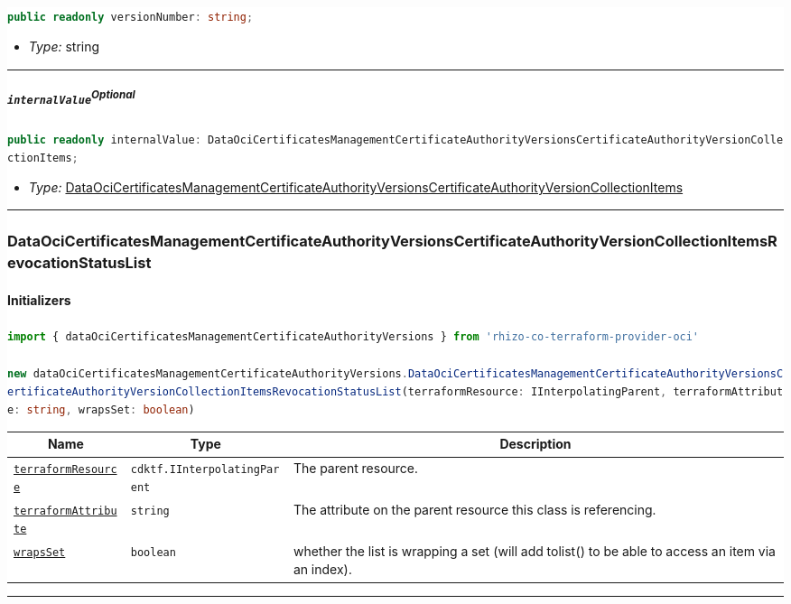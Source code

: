 ```typescript
public readonly versionNumber: string;
```

- *Type:* string

---

##### `internalValue`<sup>Optional</sup> <a name="internalValue" id="rhizo-co-terraform-provider-oci.dataOciCertificatesManagementCertificateAuthorityVersions.DataOciCertificatesManagementCertificateAuthorityVersionsCertificateAuthorityVersionCollectionItemsOutputReference.property.internalValue"></a>

```typescript
public readonly internalValue: DataOciCertificatesManagementCertificateAuthorityVersionsCertificateAuthorityVersionCollectionItems;
```

- *Type:* <a href="#rhizo-co-terraform-provider-oci.dataOciCertificatesManagementCertificateAuthorityVersions.DataOciCertificatesManagementCertificateAuthorityVersionsCertificateAuthorityVersionCollectionItems">DataOciCertificatesManagementCertificateAuthorityVersionsCertificateAuthorityVersionCollectionItems</a>

---


### DataOciCertificatesManagementCertificateAuthorityVersionsCertificateAuthorityVersionCollectionItemsRevocationStatusList <a name="DataOciCertificatesManagementCertificateAuthorityVersionsCertificateAuthorityVersionCollectionItemsRevocationStatusList" id="rhizo-co-terraform-provider-oci.dataOciCertificatesManagementCertificateAuthorityVersions.DataOciCertificatesManagementCertificateAuthorityVersionsCertificateAuthorityVersionCollectionItemsRevocationStatusList"></a>

#### Initializers <a name="Initializers" id="rhizo-co-terraform-provider-oci.dataOciCertificatesManagementCertificateAuthorityVersions.DataOciCertificatesManagementCertificateAuthorityVersionsCertificateAuthorityVersionCollectionItemsRevocationStatusList.Initializer"></a>

```typescript
import { dataOciCertificatesManagementCertificateAuthorityVersions } from 'rhizo-co-terraform-provider-oci'

new dataOciCertificatesManagementCertificateAuthorityVersions.DataOciCertificatesManagementCertificateAuthorityVersionsCertificateAuthorityVersionCollectionItemsRevocationStatusList(terraformResource: IInterpolatingParent, terraformAttribute: string, wrapsSet: boolean)
```

| **Name** | **Type** | **Description** |
| --- | --- | --- |
| <code><a href="#rhizo-co-terraform-provider-oci.dataOciCertificatesManagementCertificateAuthorityVersions.DataOciCertificatesManagementCertificateAuthorityVersionsCertificateAuthorityVersionCollectionItemsRevocationStatusList.Initializer.parameter.terraformResource">terraformResource</a></code> | <code>cdktf.IInterpolatingParent</code> | The parent resource. |
| <code><a href="#rhizo-co-terraform-provider-oci.dataOciCertificatesManagementCertificateAuthorityVersions.DataOciCertificatesManagementCertificateAuthorityVersionsCertificateAuthorityVersionCollectionItemsRevocationStatusList.Initializer.parameter.terraformAttribute">terraformAttribute</a></code> | <code>string</code> | The attribute on the parent resource this class is referencing. |
| <code><a href="#rhizo-co-terraform-provider-oci.dataOciCertificatesManagementCertificateAuthorityVersions.DataOciCertificatesManagementCertificateAuthorityVersionsCertificateAuthorityVersionCollectionItemsRevocationStatusList.Initializer.parameter.wrapsSet">wrapsSet</a></code> | <code>boolean</code> | whether the list is wrapping a set (will add tolist() to be able to access an item via an index). |

---